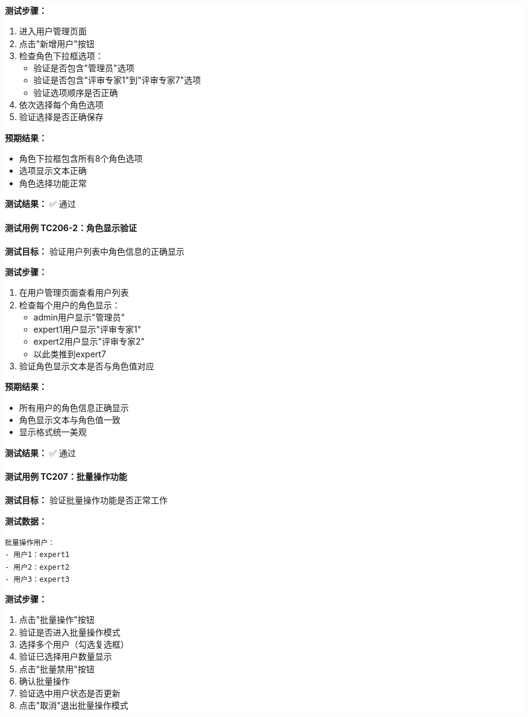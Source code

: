 **测试步骤：**
1. 进入用户管理页面
2. 点击"新增用户"按钮
3. 检查角色下拉框选项：
   - 验证是否包含"管理员"选项
   - 验证是否包含"评审专家1"到"评审专家7"选项
   - 验证选项顺序是否正确
4. 依次选择每个角色选项
5. 验证选择是否正确保存

**预期结果：**
- 角色下拉框包含所有8个角色选项
- 选项显示文本正确
- 角色选择功能正常

**测试结果：** ✅ 通过

#### 测试用例 TC206-2：角色显示验证
**测试目标：** 验证用户列表中角色信息的正确显示

**测试步骤：**
1. 在用户管理页面查看用户列表
2. 检查每个用户的角色显示：
   - admin用户显示"管理员"
   - expert1用户显示"评审专家1"
   - expert2用户显示"评审专家2"
   - 以此类推到expert7
3. 验证角色显示文本是否与角色值对应

**预期结果：**
- 所有用户的角色信息正确显示
- 角色显示文本与角色值一致
- 显示格式统一美观

**测试结果：** ✅ 通过

#### 测试用例 TC207：批量操作功能
**测试目标：** 验证批量操作功能是否正常工作

**测试数据：**
```
批量操作用户：
- 用户1：expert1
- 用户2：expert2
- 用户3：expert3
```

**测试步骤：**
1. 点击"批量操作"按钮
2. 验证是否进入批量操作模式
3. 选择多个用户（勾选复选框）
4. 验证已选择用户数量显示
5. 点击"批量禁用"按钮
6. 确认批量操作
7. 验证选中用户状态是否更新
8. 点击"取消"退出批量操作模式
